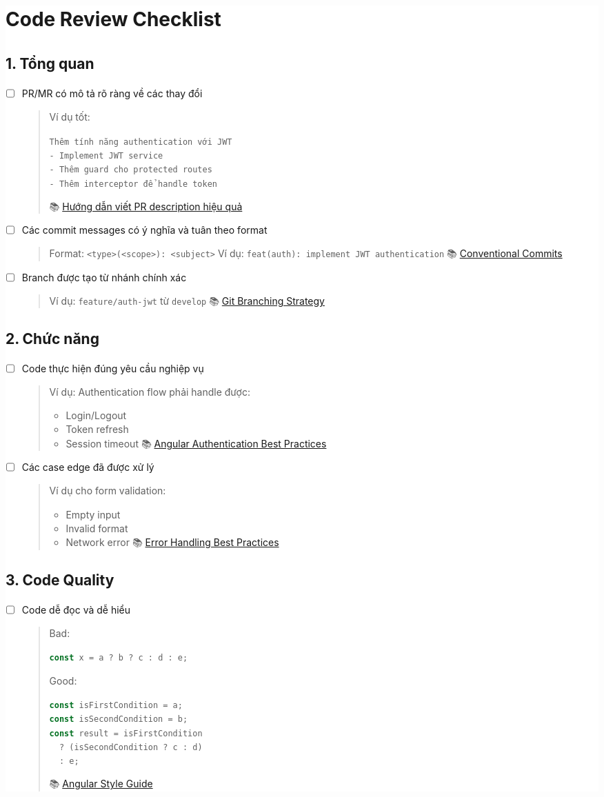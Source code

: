 # Code Review Checklist

## 1. Tổng quan
- [ ] PR/MR có mô tả rõ ràng về các thay đổi
  > Ví dụ tốt:
  > ```
  > Thêm tính năng authentication với JWT
  > - Implement JWT service
  > - Thêm guard cho protected routes
  > - Thêm interceptor để handle token
  > ```
  > 📚 [Hướng dẫn viết PR description hiệu quả](https://www.pullrequest.com/blog/writing-a-great-pull-request-description/)

- [ ] Các commit messages có ý nghĩa và tuân theo format
  > Format: `<type>(<scope>): <subject>`
  > Ví dụ: `feat(auth): implement JWT authentication`
  > 📚 [Conventional Commits](https://www.conventionalcommits.org/)

- [ ] Branch được tạo từ nhánh chính xác
  > Ví dụ: `feature/auth-jwt` từ `develop`
  > 📚 [Git Branching Strategy](https://www.atlassian.com/git/tutorials/comparing-workflows/gitflow-workflow)

## 2. Chức năng
- [ ] Code thực hiện đúng yêu cầu nghiệp vụ
  > Ví dụ: Authentication flow phải handle được:
  > - Login/Logout
  > - Token refresh
  > - Session timeout
  > 📚 [Angular Authentication Best Practices](https://angular.io/guide/security)

- [ ] Các case edge đã được xử lý
  > Ví dụ cho form validation:
  > - Empty input
  > - Invalid format
  > - Network error
  > 📚 [Error Handling Best Practices](https://angular.io/guide/rx-library#error-handling)

## 3. Code Quality
- [ ] Code dễ đọc và dễ hiểu
  > Bad:
  > ```typescript
  > const x = a ? b ? c : d : e;
  > ```
  > Good:
  > ```typescript
  > const isFirstCondition = a;
  > const isSecondCondition = b;
  > const result = isFirstCondition 
  >   ? (isSecondCondition ? c : d)
  >   : e;
  > ```
  > 📚 [Angular Style Guide](https://angular.io/guide/styleguide)
